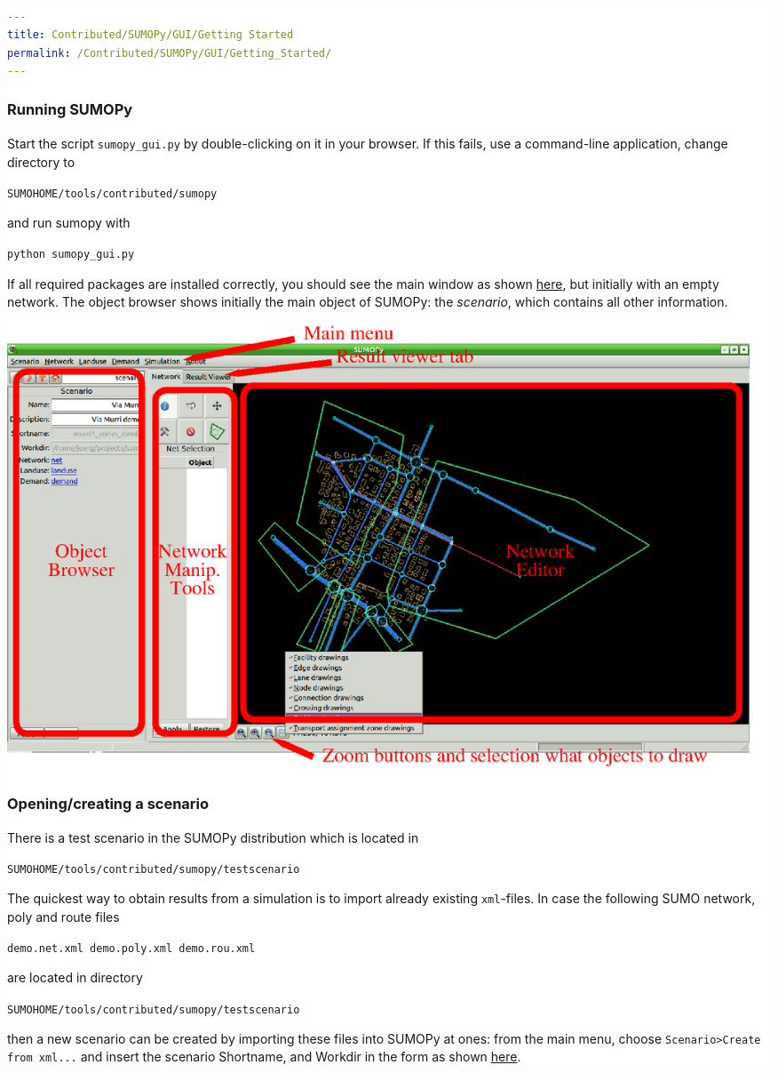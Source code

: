 ```yaml
---
title: Contributed/SUMOPy/GUI/Getting Started
permalink: /Contributed/SUMOPy/GUI/Getting_Started/
---
```


### Running SUMOPy

Start the script `sumopy_gui.py` by double-clicking on it in your
browser. If this fails, use a command-line application, change directory
to

```
SUMOHOME/tools/contributed/sumopy
```

and run sumopy with

```
python sumopy_gui.py
```

If all required packages are installed correctly, you should see the
main window as shown [here](../../../images/Fig_sumopy_gui_main.png),
but initially with an empty network. The object browser shows initially
the main object of SUMOPy: the *scenario*, which contains all other
information.

![fig_sumopy_gui_main.png](../../../images/Fig_sumopy_gui_main.png
"Sumopy main window with object browser, network editor and main menu")

### Opening/creating a scenario

There is a test scenario in the SUMOPy distribution which is located in

```
SUMOHOME/tools/contributed/sumopy/testscenario
```

The quickest way to obtain results from a simulation is to import
already existing `xml`-files. In case the following SUMO network, poly
and route files

```
demo.net.xml demo.poly.xml demo.rou.xml
```

are located in directory

```
SUMOHOME/tools/contributed/sumopy/testscenario
```

then a new scenario can be created by importing these files into SUMOPy
at ones: from the main menu, choose `Scenario>Create from xml...` and
insert the scenario Shortname, and Workdir in the form as shown
[here](../../../images/Fig_sumopy_gui_newscenario.png).

